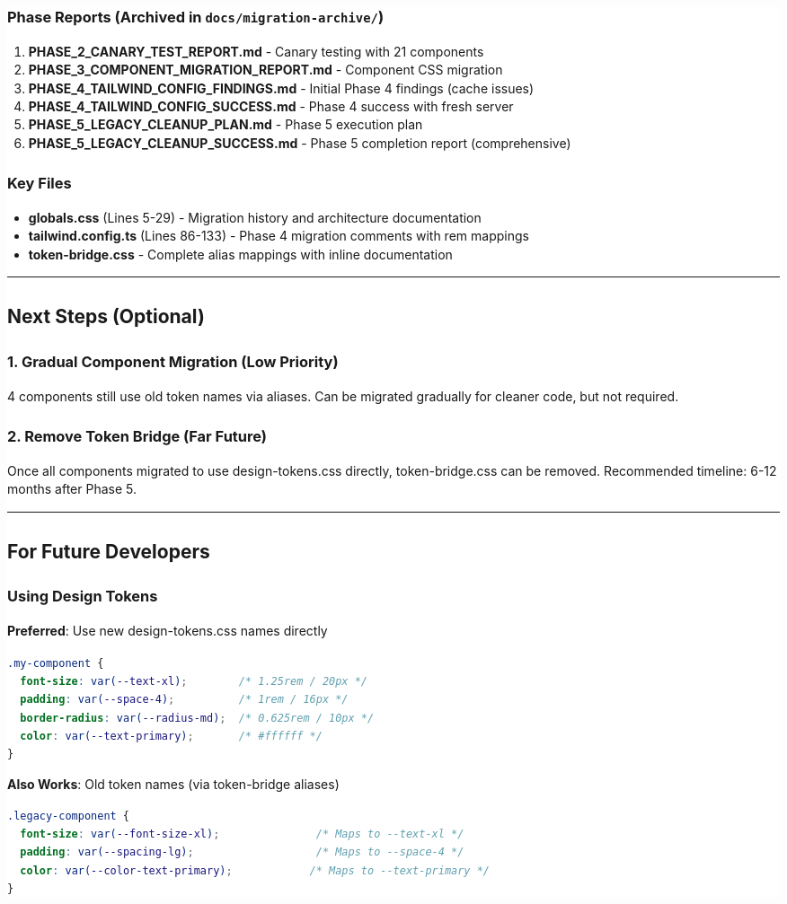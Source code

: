 ### Phase Reports (Archived in `docs/migration-archive/`)

1. **PHASE_2_CANARY_TEST_REPORT.md** - Canary testing with 21 components
2. **PHASE_3_COMPONENT_MIGRATION_REPORT.md** - Component CSS migration
3. **PHASE_4_TAILWIND_CONFIG_FINDINGS.md** - Initial Phase 4 findings (cache issues)
4. **PHASE_4_TAILWIND_CONFIG_SUCCESS.md** - Phase 4 success with fresh server
5. **PHASE_5_LEGACY_CLEANUP_PLAN.md** - Phase 5 execution plan
6. **PHASE_5_LEGACY_CLEANUP_SUCCESS.md** - Phase 5 completion report (comprehensive)

### Key Files

- **globals.css** (Lines 5-29) - Migration history and architecture documentation
- **tailwind.config.ts** (Lines 86-133) - Phase 4 migration comments with rem mappings
- **token-bridge.css** - Complete alias mappings with inline documentation

---

## Next Steps (Optional)

### 1. Gradual Component Migration (Low Priority)
4 components still use old token names via aliases. Can be migrated gradually for cleaner code, but not required.

### 2. Remove Token Bridge (Far Future)
Once all components migrated to use design-tokens.css directly, token-bridge.css can be removed. Recommended timeline: 6-12 months after Phase 5.

---

## For Future Developers

### Using Design Tokens

**Preferred**: Use new design-tokens.css names directly
```css
.my-component {
  font-size: var(--text-xl);        /* 1.25rem / 20px */
  padding: var(--space-4);          /* 1rem / 16px */
  border-radius: var(--radius-md);  /* 0.625rem / 10px */
  color: var(--text-primary);       /* #ffffff */
}
```

**Also Works**: Old token names (via token-bridge aliases)
```css
.legacy-component {
  font-size: var(--font-size-xl);               /* Maps to --text-xl */
  padding: var(--spacing-lg);                   /* Maps to --space-4 */
  color: var(--color-text-primary);            /* Maps to --text-primary */
}
```
